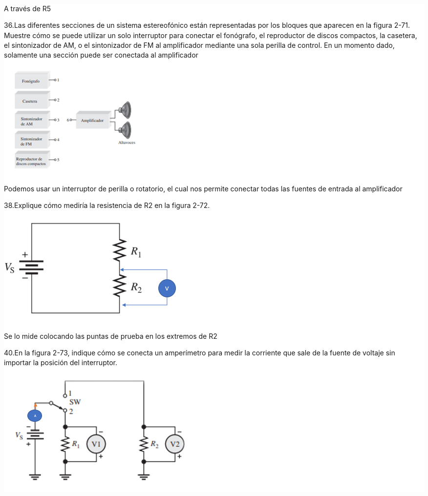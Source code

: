 A través de R5

36.Las diferentes secciones de un sistema estereofónico están representadas por los bloques que aparecen en la figura 2-71. Muestre cómo se puede utilizar un solo interruptor para conectar el fonógrafo, el reproductor de discos compactos, la casetera, el sintonizador de AM, o el sintonizador de FM al amplificador mediante una sola perilla de control. En un momento dado, solamente una sección puede ser conectada al amplificador
 
![](https://github.com/emcabascango1/Informe-Tarea-1/blob/main/Imagenes/ejercicios2/36.PNG)

Podemos usar un interruptor de perilla o rotatorio, el cual nos permite conectar todas las fuentes de entrada al amplificador 

38.Explique cómo mediría la resistencia de R2 en la figura 2-72.

![](https://github.com/emcabascango1/Informe-Tarea-1/blob/main/Imagenes/ejercicios2/38.PNG)

Se lo mide colocando las puntas de prueba en los extremos de R2

40.En la figura 2-73, indique cómo se conecta un amperímetro para medir la corriente que sale de la fuente de voltaje sin importar la posición del interruptor.
 
 ![](https://github.com/emcabascango1/Informe-Tarea-1/blob/main/Imagenes/ejercicios2/40.PNG) 
